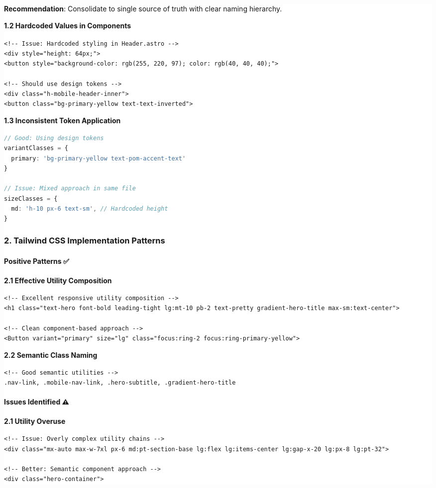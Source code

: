 **Recommendation**: Consolidate to single source of truth with clear naming hierarchy.

**1.2 Hardcoded Values in Components**
```astro
<!-- Issue: Hardcoded styling in Header.astro -->
<div style="height: 64px;">
<button style="background-color: rgb(255, 220, 97); color: rgb(40, 40, 40);">

<!-- Should use design tokens -->
<div class="h-mobile-header-inner">
<button class="bg-primary-yellow text-text-inverted">
```

**1.3 Inconsistent Token Application**
```typescript
// Good: Using design tokens
variantClasses = {
  primary: 'bg-primary-yellow text-pom-accent-text'
}

// Issue: Mixed approach in same file
sizeClasses = {
  md: 'h-10 px-6 text-sm', // Hardcoded height
}
```

### 2. Tailwind CSS Implementation Patterns

#### Positive Patterns ✅

**2.1 Effective Utility Composition**
```astro
<!-- Excellent responsive utility composition -->
<h1 class="text-hero font-bold leading-tight lg:mt-10 pb-2 text-pretty gradient-hero-title max-sm:text-center">

<!-- Clean component-based approach -->
<Button variant="primary" size="lg" class="focus:ring-2 focus:ring-primary-yellow">
```

**2.2 Semantic Class Naming**
```astro
<!-- Good semantic utilities -->
.nav-link, .mobile-nav-link, .hero-subtitle, .gradient-hero-title
```

#### Issues Identified ⚠️

**2.1 Utility Overuse**
```astro
<!-- Issue: Overly complex utility chains -->
<div class="mx-auto max-w-7xl px-6 md:pt-section-base lg:flex lg:items-center lg:gap-x-20 lg:px-8 lg:pt-32">

<!-- Better: Semantic component approach -->
<div class="hero-container">
```
